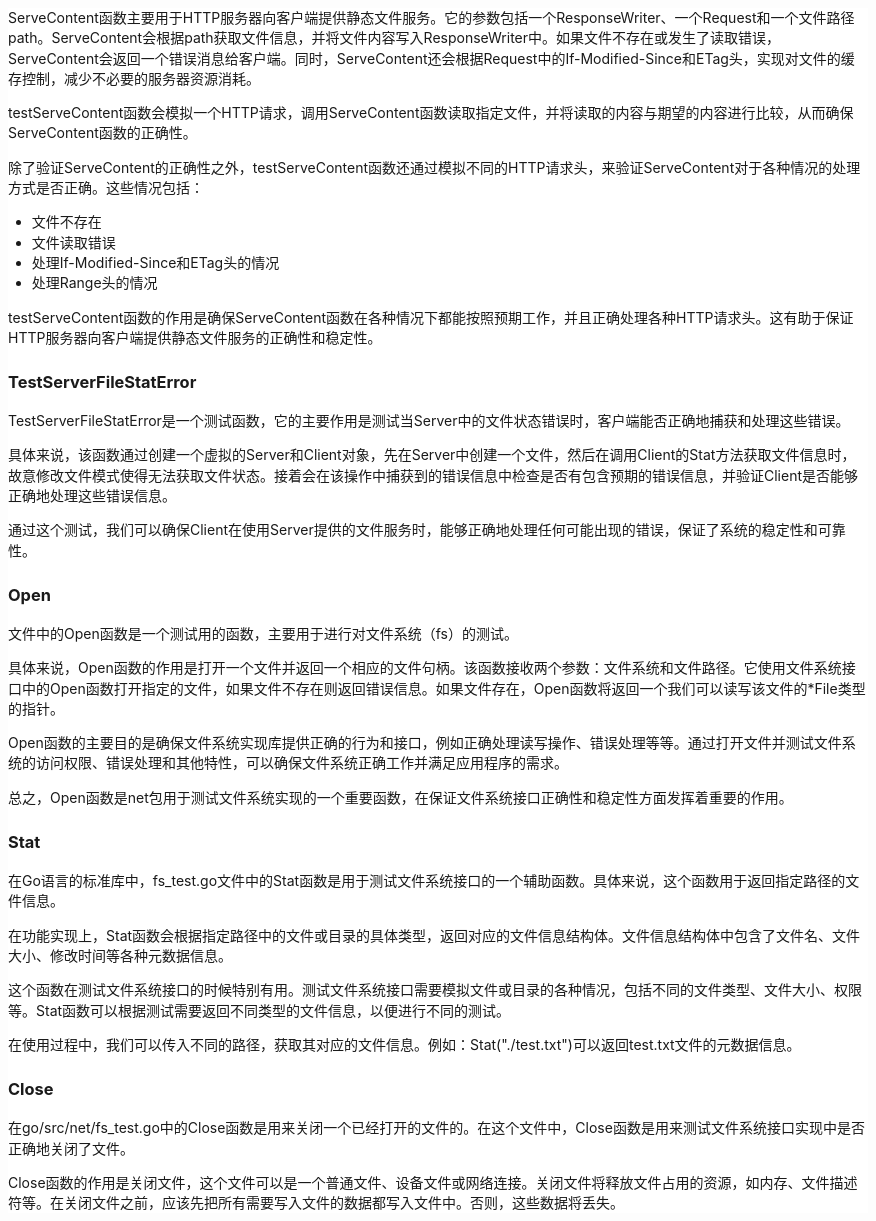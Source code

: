 ServeContent函数主要用于HTTP服务器向客户端提供静态文件服务。它的参数包括一个ResponseWriter、一个Request和一个文件路径path。ServeContent会根据path获取文件信息，并将文件内容写入ResponseWriter中。如果文件不存在或发生了读取错误，ServeContent会返回一个错误消息给客户端。同时，ServeContent还会根据Request中的If-Modified-Since和ETag头，实现对文件的缓存控制，减少不必要的服务器资源消耗。

testServeContent函数会模拟一个HTTP请求，调用ServeContent函数读取指定文件，并将读取的内容与期望的内容进行比较，从而确保ServeContent函数的正确性。

除了验证ServeContent的正确性之外，testServeContent函数还通过模拟不同的HTTP请求头，来验证ServeContent对于各种情况的处理方式是否正确。这些情况包括：

- 文件不存在
- 文件读取错误
- 处理If-Modified-Since和ETag头的情况
- 处理Range头的情况

testServeContent函数的作用是确保ServeContent函数在各种情况下都能按照预期工作，并且正确处理各种HTTP请求头。这有助于保证HTTP服务器向客户端提供静态文件服务的正确性和稳定性。



### TestServerFileStatError

TestServerFileStatError是一个测试函数，它的主要作用是测试当Server中的文件状态错误时，客户端能否正确地捕获和处理这些错误。

具体来说，该函数通过创建一个虚拟的Server和Client对象，先在Server中创建一个文件，然后在调用Client的Stat方法获取文件信息时，故意修改文件模式使得无法获取文件状态。接着会在该操作中捕获到的错误信息中检查是否有包含预期的错误信息，并验证Client是否能够正确地处理这些错误信息。

通过这个测试，我们可以确保Client在使用Server提供的文件服务时，能够正确地处理任何可能出现的错误，保证了系统的稳定性和可靠性。



### Open

文件中的Open函数是一个测试用的函数，主要用于进行对文件系统（fs）的测试。

具体来说，Open函数的作用是打开一个文件并返回一个相应的文件句柄。该函数接收两个参数：文件系统和文件路径。它使用文件系统接口中的Open函数打开指定的文件，如果文件不存在则返回错误信息。如果文件存在，Open函数将返回一个我们可以读写该文件的*File类型的指针。

Open函数的主要目的是确保文件系统实现库提供正确的行为和接口，例如正确处理读写操作、错误处理等等。通过打开文件并测试文件系统的访问权限、错误处理和其他特性，可以确保文件系统正确工作并满足应用程序的需求。

总之，Open函数是net包用于测试文件系统实现的一个重要函数，在保证文件系统接口正确性和稳定性方面发挥着重要的作用。



### Stat

在Go语言的标准库中，fs_test.go文件中的Stat函数是用于测试文件系统接口的一个辅助函数。具体来说，这个函数用于返回指定路径的文件信息。

在功能实现上，Stat函数会根据指定路径中的文件或目录的具体类型，返回对应的文件信息结构体。文件信息结构体中包含了文件名、文件大小、修改时间等各种元数据信息。

这个函数在测试文件系统接口的时候特别有用。测试文件系统接口需要模拟文件或目录的各种情况，包括不同的文件类型、文件大小、权限等。Stat函数可以根据测试需要返回不同类型的文件信息，以便进行不同的测试。

在使用过程中，我们可以传入不同的路径，获取其对应的文件信息。例如：Stat("./test.txt")可以返回test.txt文件的元数据信息。



### Close

在go/src/net/fs_test.go中的Close函数是用来关闭一个已经打开的文件的。在这个文件中，Close函数是用来测试文件系统接口实现中是否正确地关闭了文件。

Close函数的作用是关闭文件，这个文件可以是一个普通文件、设备文件或网络连接。关闭文件将释放文件占用的资源，如内存、文件描述符等。在关闭文件之前，应该先把所有需要写入文件的数据都写入文件中。否则，这些数据将丢失。
